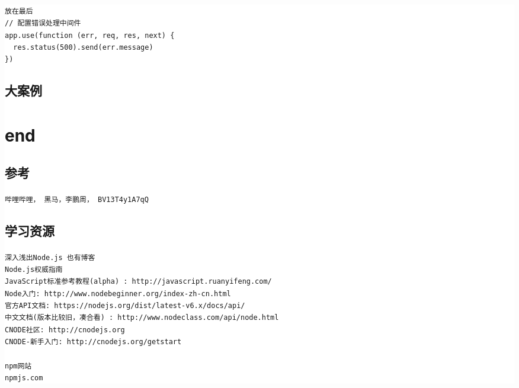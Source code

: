 ```
放在最后
// 配置错误处理中间件
app.use(function (err, req, res, next) {
  res.status(500).send(err.message)
})
```



## 大案例











# end

## 参考

```
哔哩哔哩， 黑马，李鹏周， BV13T4y1A7qQ
```



## 学习资源

```
深入浅出Node.js	也有博客
Node.js权威指南
JavaScript标准参考教程(alpha) : http://javascript.ruanyifeng.com/
Node入门: http://www.nodebeginner.org/index-zh-cn.html
官方API文档: https://nodejs.org/dist/latest-v6.x/docs/api/
中文文档(版本比较旧，凑合看) : http://www.nodeclass.com/api/node.html
CNODE社区: http://cnodejs.org
CNODE-新手入门: http://cnodejs.org/getstart

npm网站
npmjs.com
```

